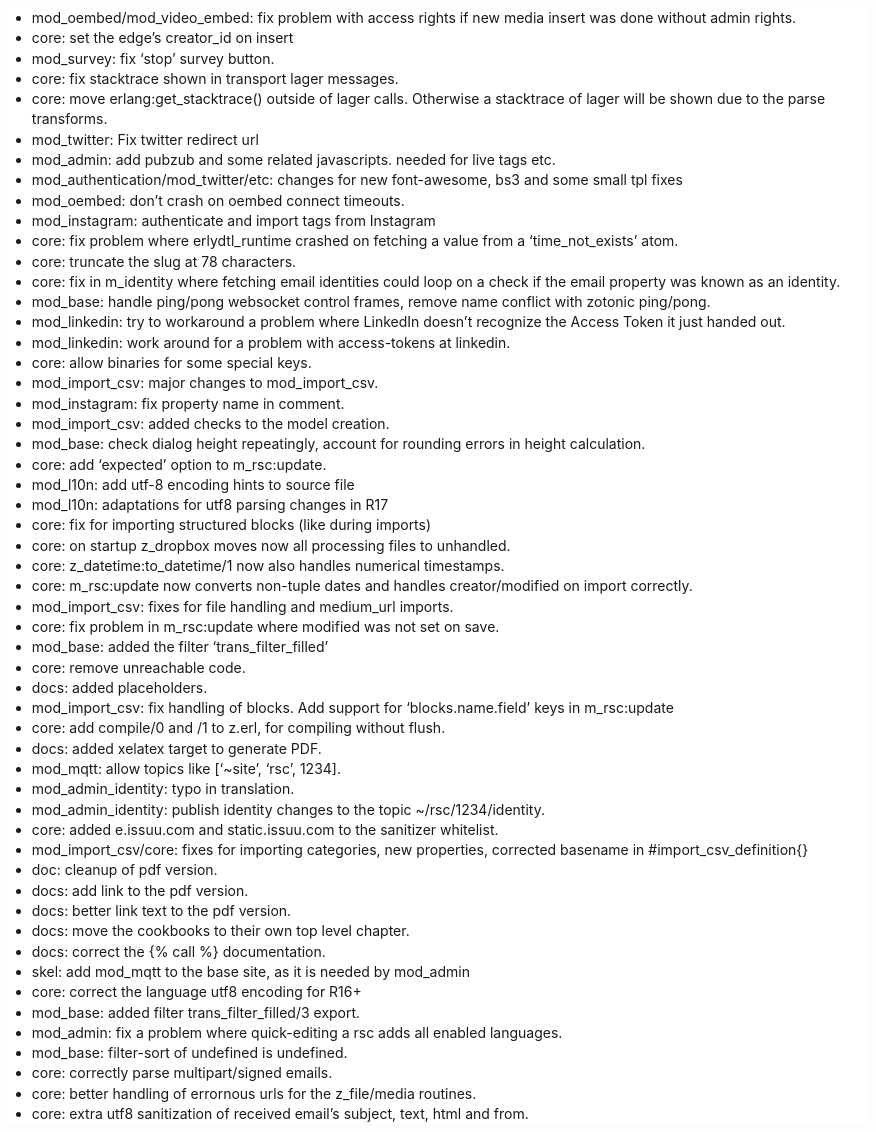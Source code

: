 *   mod\_oembed/mod\_video\_embed: fix problem with access rights if new media insert was done without admin rights.
*   core: set the edge’s creator\_id on insert
*   mod\_survey: fix ‘stop’ survey button.
*   core: fix stacktrace shown in transport lager messages.
*   core: move erlang:get\_stacktrace() outside of lager calls. Otherwise a stacktrace of lager will be shown due to the parse transforms.
*   mod\_twitter: Fix twitter redirect url
*   mod\_admin: add pubzub and some related javascripts. needed for live tags etc.
*   mod\_authentication/mod\_twitter/etc: changes for new font-awesome, bs3 and some small tpl fixes
*   mod\_oembed: don’t crash on oembed connect timeouts.
*   mod\_instagram: authenticate and import tags from Instagram
*   core: fix problem where erlydtl\_runtime crashed on fetching a value from a ‘time\_not\_exists’ atom.
*   core: truncate the slug at 78 characters.
*   core: fix in m\_identity where fetching email identities could loop on a check if the email property was known as an identity.
*   mod\_base: handle ping/pong websocket control frames, remove name conflict with zotonic ping/pong.
*   mod\_linkedin: try to workaround a problem where LinkedIn doesn’t recognize the Access Token it just handed out.
*   mod\_linkedin: work around for a problem with access-tokens at linkedin.
*   core: allow binaries for some special keys.
*   mod\_import\_csv: major changes to mod\_import\_csv.
*   mod\_instagram: fix property name in comment.
*   mod\_import\_csv: added checks to the model creation.
*   mod\_base: check dialog height repeatingly, account for rounding errors in height calculation.
*   core: add ‘expected’ option to m\_rsc:update.
*   mod\_l10n: add utf-8 encoding hints to source file
*   mod\_l10n: adaptations for utf8 parsing changes in R17
*   core: fix for importing structured blocks (like during imports)
*   core: on startup z\_dropbox moves now all processing files to unhandled.
*   core: z\_datetime:to\_datetime/1 now also handles numerical timestamps.
*   core: m\_rsc:update now converts non-tuple dates and handles creator/modified on import correctly.
*   mod\_import\_csv: fixes for file handling and medium\_url imports.
*   core: fix problem in m\_rsc:update where modified was not set on save.
*   mod\_base: added the filter ‘trans\_filter\_filled’
*   core: remove unreachable code.
*   docs: added placeholders.
*   mod\_import\_csv: fix handling of blocks. Add support for ‘blocks.name.field’ keys in m\_rsc:update
*   core: add compile/0 and /1 to z.erl, for compiling without flush.
*   docs: added xelatex target to generate PDF.
*   mod\_mqtt: allow topics like \[‘~site’, ‘rsc’, 1234\].
*   mod\_admin\_identity: typo in translation.
*   mod\_admin\_identity: publish identity changes to the topic ~/rsc/1234/identity.
*   core: added e.issuu.com and static.issuu.com to the sanitizer whitelist.
*   mod\_import\_csv/core: fixes for importing categories, new properties, corrected basename in #import\_csv\_definition\{\}
*   doc: cleanup of pdf version.
*   docs: add link to the pdf version.
*   docs: better link text to the pdf version.
*   docs: move the cookbooks to their own top level chapter.
*   docs: correct the \{% call %\} documentation.
*   skel: add mod\_mqtt to the base site, as it is needed by mod\_admin
*   core: correct the language utf8 encoding for R16+
*   mod\_base: added filter trans\_filter\_filled/3 export.
*   mod\_admin: fix a problem where quick-editing a rsc adds all enabled languages.
*   mod\_base: filter-sort of undefined is undefined.
*   core: correctly parse multipart/signed emails.
*   core: better handling of errornous urls for the z\_file/media routines.
*   core: extra utf8 sanitization of received email’s subject, text, html and from.